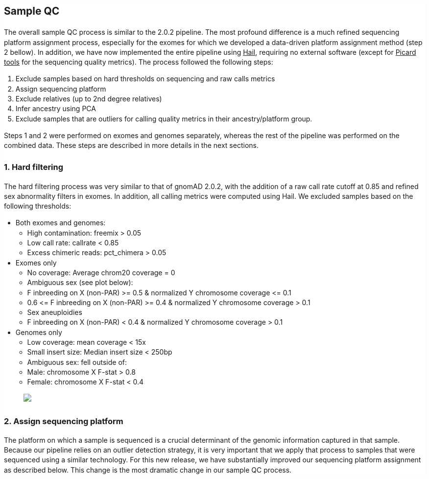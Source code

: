 ## Sample QC

The overall sample QC process is similar to the 2.0.2 pipeline. The most profound difference is a
much refined sequencing platform assignment process, especially for the exomes for which we
developed a data-driven platform assignment method (step 2 bellow). In addition, we have now
implemented the entire pipeline using [Hail](https://hail.is/), requiring no external software
(except for [Picard tools](https://broadinstitute.github.io/picard/) for the sequencing quality
metrics). The process followed the following steps:

1. Exclude samples based on hard thresholds on sequencing and raw calls metrics
2. Assign sequencing platform
3. Exclude relatives (up to 2nd degree relatives)
4. Infer ancestry using PCA
5. Exclude samples that are outliers for calling quality metrics in their ancestry/platform group.

Steps 1 and 2 were performed on exomes and genomes separately, whereas the rest of the pipeline was
performed on the combined data. These steps are described in more details in the next sections.

### 1. Hard filtering

The hard filtering process was very similar to that of gnomAD 2.0.2, with the addition of a raw
call rate cutoff at 0.85 and refined sex abnormality filters in exomes. In addition, all calling
metrics were computed using Hail. We excluded samples based on the following thresholds:

- Both exomes and genomes:
  - High contamination: freemix > 0.05
  - Low call rate: callrate < 0.85
  - Excess chimeric reads: pct_chimera > 0.05
- Exomes only
  - No coverage: Average chrom20 coverage = 0
  - Ambiguous sex (see plot below):
  - F inbreeding on X (non-PAR) >= 0.5 & normalized Y chromosome coverage <= 0.1
  - 0.6 <= F inbreeding on X (non-PAR) >= 0.4 & normalized Y chromosome coverage > 0.1
  - Sex aneuploidies
  - F inbreeding on X (non-PAR) < 0.4 & normalized Y chromosome coverage > 0.1
- Genomes only
  - Low coverage: mean coverage < 15x
  - Small insert size: Median insert size < 250bp
  - Ambiguous sex: fell outside of:
  - Male: chromosome X F-stat > 0.8
  - Female: chromosome X F-stat < 0.4

<figure>
   <img src="https://storage.googleapis.com/gnomad-blog-assets/2018/10/gnomad-v2-1/sex-check.png" />
</figure>

### 2. Assign sequencing platform

The platform on which a sample is sequenced is a crucial determinant of the genomic information
captured in that sample. Because our pipeline relies on an outlier detection strategy, it is very
important that we apply that process to samples that were sequenced using a similar technology. For
this new release, we have substantially improved our sequencing platform assignment as described
below. This change is the most dramatic change in our sample QC process.
